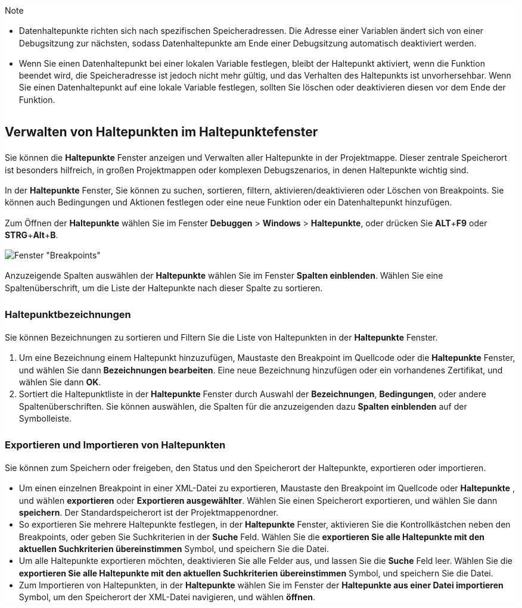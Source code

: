>[!NOTE]
>- Datenhaltepunkte richten sich nach spezifischen Speicheradressen. Die Adresse einer Variablen ändert sich von einer Debugsitzung zur nächsten, sodass Datenhaltepunkte am Ende einer Debugsitzung automatisch deaktiviert werden.  
>  
>- Wenn Sie einen Datenhaltepunkt bei einer lokalen Variable festlegen, bleibt der Haltepunkt aktiviert, wenn die Funktion beendet wird, die Speicheradresse ist jedoch nicht mehr gültig, und das Verhalten des Haltepunkts ist unvorhersehbar. Wenn Sie einen Datenhaltepunkt auf eine lokale Variable festlegen, sollten Sie löschen oder deaktivieren diesen vor dem Ende der Funktion.  

##  <a name="BKMK_Specify_advanced_properties_of_a_breakpoint_"></a> Verwalten von Haltepunkten im Haltepunktefenster 

 Sie können die **Haltepunkte** Fenster anzeigen und Verwalten aller Haltepunkte in der Projektmappe. Dieser zentrale Speicherort ist besonders hilfreich, in großen Projektmappen oder komplexen Debugszenarios, in denen Haltepunkte wichtig sind. 

In der **Haltepunkte** Fenster, Sie können zu suchen, sortieren, filtern, aktivieren/deaktivieren oder Löschen von Breakpoints. Sie können auch Bedingungen und Aktionen festlegen oder eine neue Funktion oder ein Datenhaltepunkt hinzufügen.
  
Zum Öffnen der **Haltepunkte** wählen Sie im Fenster **Debuggen** > **Windows** > **Haltepunkte**, oder drücken Sie  **ALT**+**F9** oder **STRG**+**Alt**+**B**.
  
![Fenster "Breakpoints"](../debugger/media/breakpointswindow.png "Fenster \"Breakpoints\"")  
  
Anzuzeigende Spalten auswählen der **Haltepunkte** wählen Sie im Fenster **Spalten einblenden**. Wählen Sie eine Spaltenüberschrift, um die Liste der Haltepunkte nach dieser Spalte zu sortieren. 

###  <a name="BKMK_Set_a_breakpoint_at_a_function_return_in_the_Call_Stack_window"></a> Haltepunktbezeichnungen  
Sie können Bezeichnungen zu sortieren und Filtern Sie die Liste von Haltepunkten in der **Haltepunkte** Fenster. 

1. Um eine Bezeichnung einem Haltepunkt hinzuzufügen, Maustaste den Breakpoint im Quellcode oder die **Haltepunkte** Fenster, und wählen Sie dann **Bezeichnungen bearbeiten**. Eine neue Bezeichnung hinzufügen oder ein vorhandenes Zertifikat, und wählen Sie dann **OK**.
2. Sortiert die Haltepunktliste in der **Haltepunkte** Fenster durch Auswahl der **Bezeichnungen**, **Bedingungen**, oder andere Spaltenüberschriften. Sie können auswählen, die Spalten für die anzuzeigenden dazu **Spalten einblenden** auf der Symbolleiste. 
  
### <a name="export-and-import-breakpoints"></a>Exportieren und Importieren von Haltepunkten  
 Sie können zum Speichern oder freigeben, den Status und den Speicherort der Haltepunkte, exportieren oder importieren. 

- Um einen einzelnen Breakpoint in einer XML-Datei zu exportieren, Maustaste den Breakpoint im Quellcode oder **Haltepunkte** , und wählen **exportieren** oder **Exportieren ausgewählter**. Wählen Sie einen Speicherort exportieren, und wählen Sie dann **speichern**. Der Standardspeicherort ist der Projektmappenordner. 
- So exportieren Sie mehrere Haltepunkte festlegen, in der **Haltepunkte** Fenster, aktivieren Sie die Kontrollkästchen neben den Breakpoints, oder geben Sie Suchkriterien in der **Suche** Feld. Wählen Sie die **exportieren Sie alle Haltepunkte mit den aktuellen Suchkriterien übereinstimmen** Symbol, und speichern Sie die Datei. 
- Um alle Haltepunkte exportieren möchten, deaktivieren Sie alle Felder aus, und lassen Sie die **Suche** Feld leer. Wählen Sie die **exportieren Sie alle Haltepunkte mit den aktuellen Suchkriterien übereinstimmen** Symbol, und speichern Sie die Datei.  
- Zum Importieren von Haltepunkten, in der **Haltepunkte** wählen Sie im Fenster der **Haltepunkte aus einer Datei importieren** Symbol, um den Speicherort der XML-Datei navigieren, und wählen **öffnen**. 
